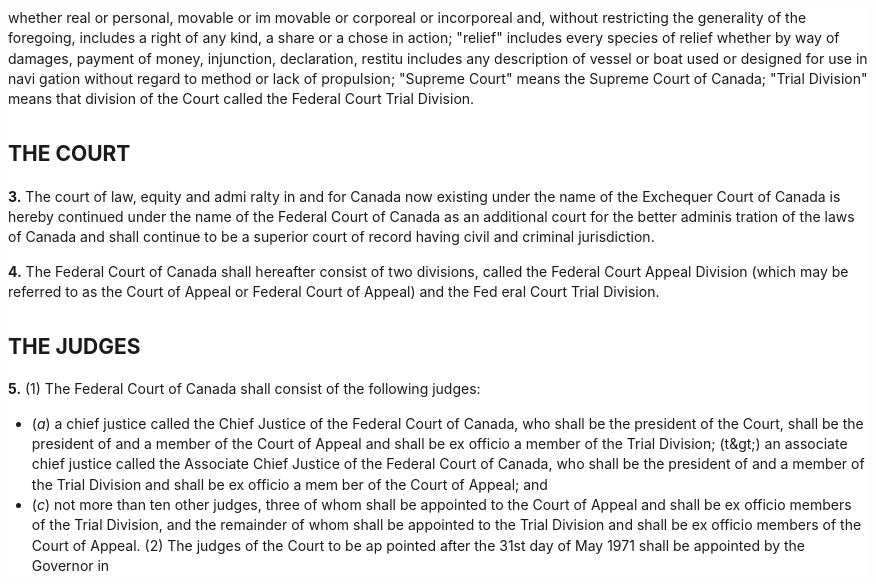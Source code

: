 whether real or personal, movable or im
movable or corporeal or incorporeal and,
without restricting the generality of the
foregoing, includes a right of any kind,
a share or a chose in action;
"relief" includes every species of relief
whether by way of damages, payment of
money, injunction, declaration, restitu
includes any description of vessel
or boat used or designed for use in navi
gation without regard to method or lack
of propulsion;
"Supreme Court" means the Supreme Court
of Canada;
"Trial Division" means that division of
the Court called the Federal Court
Trial Division.

## THE COURT

**3.** The court of law, equity and admi
ralty in and for Canada now existing under
the name of the Exchequer Court of
Canada is hereby continued under the
name of the Federal Court of Canada as
an additional court for the better adminis
tration of the laws of Canada and shall
continue to be a superior court of record
having civil and criminal jurisdiction.

**4.** The Federal Court of Canada shall
hereafter consist of two divisions, called the
Federal Court Appeal Division (which
may be referred to as the Court of Appeal
or Federal Court of Appeal) and the Fed
eral Court Trial Division.

## THE JUDGES

**5.** (1) The Federal Court of Canada
shall consist of the following judges:
  * (_a_) a chief justice called the Chief
Justice of the Federal Court of Canada,
who shall be the president of the Court,
shall be the president of and a member
of the Court of Appeal and shall be ex
officio a member of the Trial Division;
(t&amp;gt;) an associate chief justice called the
Associate Chief Justice of the Federal
Court of Canada, who shall be the
president of and a member of the Trial
Division and shall be ex officio a mem
ber of the Court of Appeal; and
  * (_c_) not more than ten other judges,
three of whom shall be appointed to
the Court of Appeal and shall be ex
officio members of the Trial Division,
and the remainder of whom shall be
appointed to the Trial Division and
shall be ex officio members of the Court
of Appeal.
(2) The judges of the Court to be ap
pointed after the 31st day of May 1971
shall be appointed by the Governor in